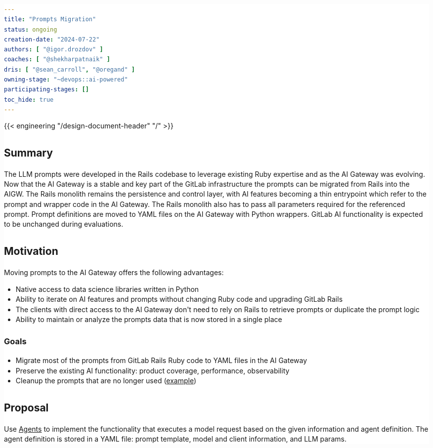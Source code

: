 ```yaml
---
title: "Prompts Migration"
status: ongoing
creation-date: "2024-07-22"
authors: [ "@igor.drozdov" ]
coaches: [ "@shekharpatnaik" ]
dris: [ "@sean_carroll", "@oregand" ]
owning-stage: "~devops::ai-powered"
participating-stages: []
toc_hide: true
---
```





{{< engineering "/design-document-header" "/" >}}

## Summary

The LLM prompts were developed in the Rails codebase to leverage existing Ruby expertise and as the AI Gateway was evolving. Now that the AI Gateway is a stable and key part of the GitLab infrastructure the prompts can be migrated from Rails into the AIGW. The Rails monolith remains the persistence and control layer, with AI features becoming a thin entrypoint which refer to the prompt and wrapper code in the AI Gateway. The Rails monolith also has to pass all parameters required for the referenced prompt. Prompt definitions are moved to YAML files on the AI Gateway with Python wrappers. GitLab AI functionality is expected to be unchanged during evaluations.

## Motivation

Moving prompts to the AI Gateway offers the following advantages:

- Native access to data science libraries written in Python
- Ability to iterate on AI features and prompts without changing Ruby code and upgrading GitLab Rails
- The clients with direct access to the AI Gateway don't need to rely on Rails to retrieve prompts or duplicate the prompt logic
- Ability to maintain or analyze the prompts data that is now stored in a single place

### Goals

- Migrate most of the prompts from GitLab Rails Ruby code to YAML files in the AI Gateway
- Preserve the existing AI functionality: product coverage, performance, observability
- Cleanup the prompts that are no longer used ([example](https://gitlab.com/gitlab-org/gitlab/-/issues/469377))

## Proposal

Use [Agents](https://docs.gitlab.com/ee/development/ai_features/#2-create-an-agent-definition-in-the-ai-gateway) to implement the functionality that executes a model request based on the given information and agent definition. The agent definition is stored in a YAML file: prompt template, model and client information, and LLM params.

